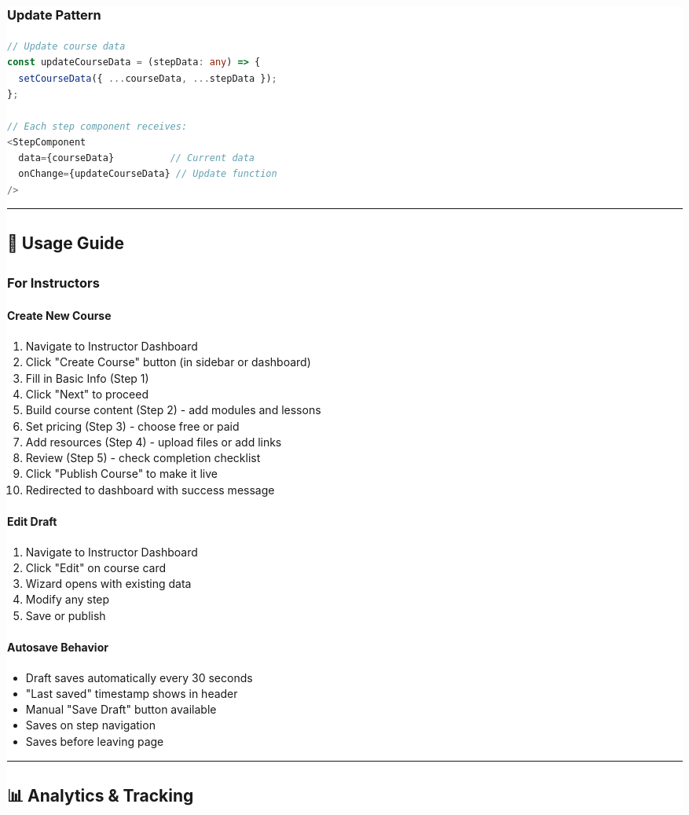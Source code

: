
### Update Pattern
```typescript
// Update course data
const updateCourseData = (stepData: any) => {
  setCourseData({ ...courseData, ...stepData });
};

// Each step component receives:
<StepComponent
  data={courseData}          // Current data
  onChange={updateCourseData} // Update function
/>
```

---

## 🚀 Usage Guide

### For Instructors

#### Create New Course
1. Navigate to Instructor Dashboard
2. Click "Create Course" button (in sidebar or dashboard)
3. Fill in Basic Info (Step 1)
4. Click "Next" to proceed
5. Build course content (Step 2) - add modules and lessons
6. Set pricing (Step 3) - choose free or paid
7. Add resources (Step 4) - upload files or add links
8. Review (Step 5) - check completion checklist
9. Click "Publish Course" to make it live
10. Redirected to dashboard with success message

#### Edit Draft
1. Navigate to Instructor Dashboard
2. Click "Edit" on course card
3. Wizard opens with existing data
4. Modify any step
5. Save or publish

#### Autosave Behavior
- Draft saves automatically every 30 seconds
- "Last saved" timestamp shows in header
- Manual "Save Draft" button available
- Saves on step navigation
- Saves before leaving page

---

## 📊 Analytics & Tracking
